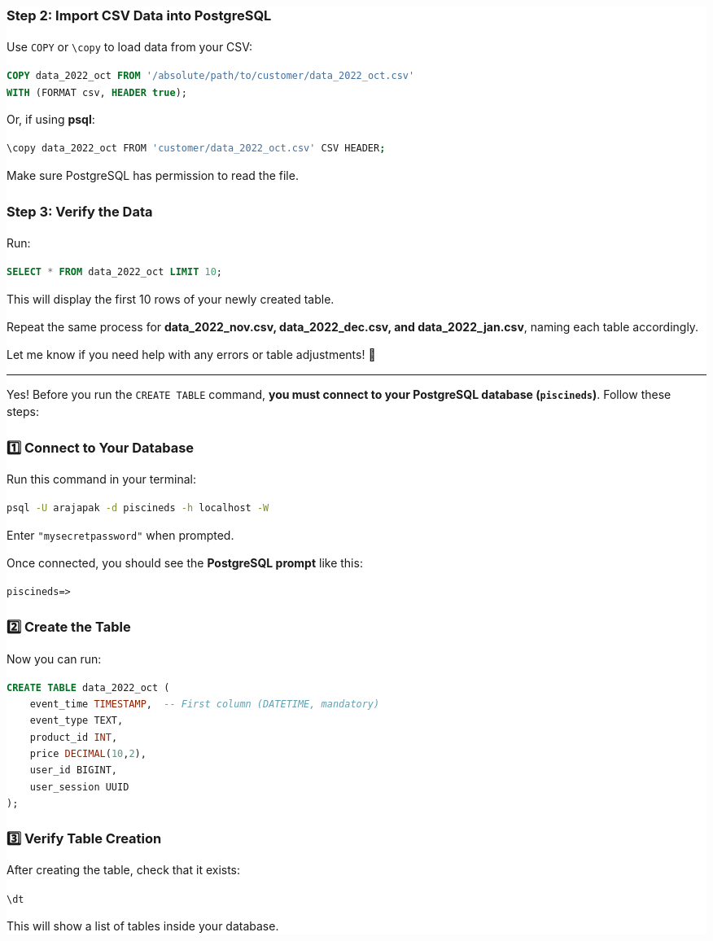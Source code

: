 ### **Step 2: Import CSV Data into PostgreSQL**
Use `COPY` or `\copy` to load data from your CSV:
```sql
COPY data_2022_oct FROM '/absolute/path/to/customer/data_2022_oct.csv'
WITH (FORMAT csv, HEADER true);
```
Or, if using **psql**:
```sh
\copy data_2022_oct FROM 'customer/data_2022_oct.csv' CSV HEADER;
```
Make sure PostgreSQL has permission to read the file.

### **Step 3: Verify the Data**
Run:
```sql
SELECT * FROM data_2022_oct LIMIT 10;
```
This will display the first 10 rows of your newly created table.

Repeat the same process for **data_2022_nov.csv, data_2022_dec.csv, and data_2022_jan.csv**, naming each table accordingly.

Let me know if you need help with any errors or table adjustments! 🚀
*******
Yes! Before you run the `CREATE TABLE` command, **you must connect to your PostgreSQL database (`piscineds`)**. Follow these steps:

### **1️⃣ Connect to Your Database**
Run this command in your terminal:
```sh
psql -U arajapak -d piscineds -h localhost -W
```
Enter `"mysecretpassword"` when prompted.  

Once connected, you should see the **PostgreSQL prompt** like this:
```
piscineds=>
```

### **2️⃣ Create the Table**
Now you can run:
```sql
CREATE TABLE data_2022_oct (
    event_time TIMESTAMP,  -- First column (DATETIME, mandatory)
    event_type TEXT,
    product_id INT,
    price DECIMAL(10,2),
    user_id BIGINT,
    user_session UUID
);
```

### **3️⃣ Verify Table Creation**
After creating the table, check that it exists:
```sql
\dt
```
This will show a list of tables inside your database.
